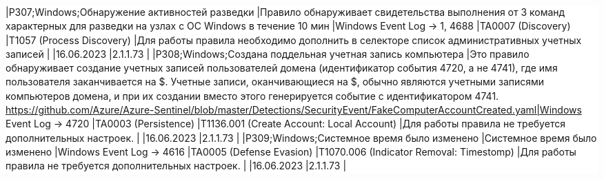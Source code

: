 |P307;Windows;Обнаружение активностей разведки                                                            |Правило обнаруживает свидетельства выполнения  от 3 команд  характерных для разведки на узлах с ОС Windows в течение 10 мин                                                                                                                                                                                                                                                                                                                  |Windows Event Log -> 1, 4688                 |TA0007 (Discovery)           |T1057 (Process Discovery)                                                                                   |Для работы правила необходимо дополнить в селекторе список административных учетных записей                                                                                                                                                                                                                                                                                                                                                                                                                                |                                                                                                                                                                                                                                                                                                                                                                                                                                                                                                                                           |16.06.2023               |2.1.1.73   |
|P308;Windows;Создана поддельная учетная запись компьютера                                                |Это правило обнаруживает создание учетных записей пользователей домена (идентификатор события 4720, а не 4741), где имя пользователя заканчивается на $. Учетные записи, оканчивающиеся на $, обычно являются учетными записями компьютеров домена, и при их создании вместо этого генерируется событие с идентификатором 4741.  https://github.com/Azure/Azure-Sentinel/blob/master/Detections/SecurityEvent/FakeComputerAccountCreated.yaml|Windows Event Log -> 4720                    |TA0003 (Persistence)         |T1136.001 (Create Account: Local Account)                                                                   |Для работы правила не требуется дополнительных настроек.                                                                                                                                                                                                                                                                                                                                                                                                                                                                   |                                                                                                                                                                                                                                                                                                                                                                                                                                                                                                                                           |16.06.2023               |2.1.1.73   |
|P309;Windows;Системное время было изменено                                                               |Системное время было изменено                                                                                                                                                                                                                                                                                                                                                                                                                |Windows Event Log -> 4616                    |TA0005 (Defense Evasion)     |T1070.006 (Indicator Removal: Timestomp)                                                                    |Для работы правила не требуется дополнительных настроек.                                                                                                                                                                                                                                                                                                                                                                                                                                                                   |                                                                                                                                                                                                                                                                                                                                                                                                                                                                                                                                           |16.06.2023               |2.1.1.73   |